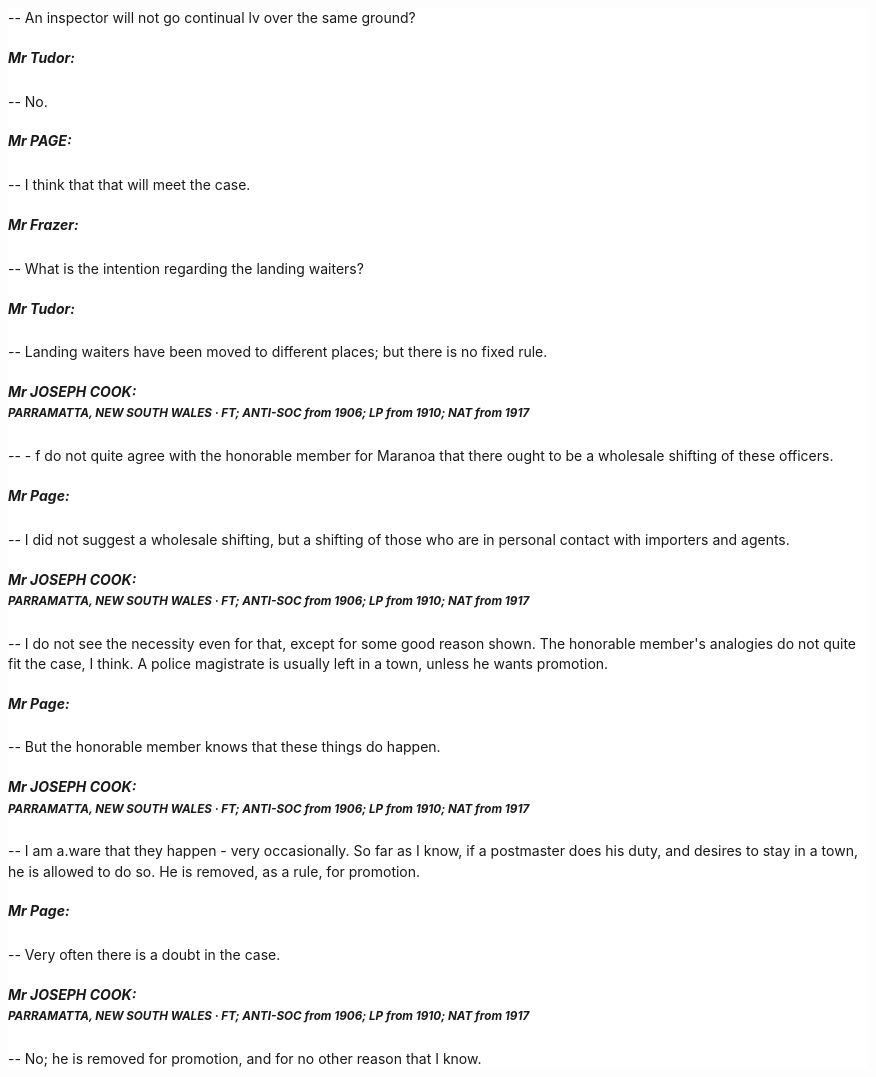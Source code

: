 -- An inspector will not go  continual lv over the same ground? 

##### Mr Tudor:

-- No. 

##### Mr PAGE:

-- I think that that will meet the case. 

##### Mr Frazer:

--  What is the intention regarding the landing waiters? 

##### Mr Tudor:

--  Landing waiters have been moved to different places; but there is no fixed rule. 

##### Mr JOSEPH COOK:<br><small class="text-muted">PARRAMATTA, NEW SOUTH WALES &middot; FT; ANTI-SOC from 1906; LP from 1910; NAT from 1917</small>

-- - f do not quite agree with the honorable member for Maranoa that there ought to be a wholesale shifting of these officers. 

##### Mr Page:

--  I did not suggest a wholesale shifting, but a shifting of those who are in personal contact with importers and agents. 

##### Mr JOSEPH COOK:<br><small class="text-muted">PARRAMATTA, NEW SOUTH WALES &middot; FT; ANTI-SOC from 1906; LP from 1910; NAT from 1917</small>

-- I do not see the necessity even for that, except for some good reason shown. The honorable member's analogies do not quite fit the case, I think. A police magistrate is usually left in a town, unless he wants promotion. 

##### Mr Page:

--  But the honorable member knows that these things do happen. 

##### Mr JOSEPH COOK:<br><small class="text-muted">PARRAMATTA, NEW SOUTH WALES &middot; FT; ANTI-SOC from 1906; LP from 1910; NAT from 1917</small>

-- I am a.ware that they happen - very occasionally. So far as I know, if a postmaster does his duty, and desires to stay in a town, he is allowed to do so. He is removed, as a rule, for promotion. 

##### Mr Page:

--  Very often there is a doubt in the case. 

##### Mr JOSEPH COOK:<br><small class="text-muted">PARRAMATTA, NEW SOUTH WALES &middot; FT; ANTI-SOC from 1906; LP from 1910; NAT from 1917</small>

-- No; he is removed for promotion, and for no other reason that I know. 
